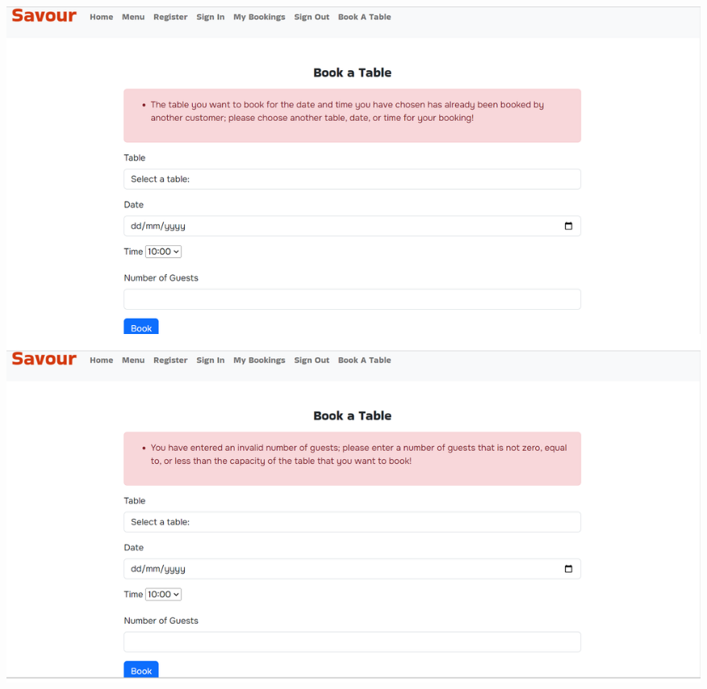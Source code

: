 ![Booking form on a laptop 2](readme-images/book-laptop-2.png)

![Booking form on a laptop 3](readme-images/book-laptop-3.png)

